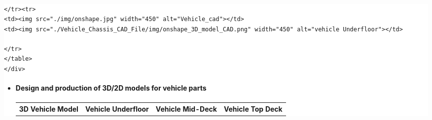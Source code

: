     </tr><tr>
    <td><img src="./img/onshape.jpg" width="450" alt="Vehicle_cad"></td> 
    <td><img src="./Vehicle_Chassis_CAD_File/img/onshape_3D_model_CAD.png" width="450" alt="vehicle Underfloor"></td> 

    </tr>
    </table>
    </div> 


  - #### Design and production of 3D/2D models for vehicle parts    
    <div align=center>
    <table>
    <tr>
    <th>3D Vehicle Model </th>
    <th>Vehicle Underfloor</th>
    <th>Vehicle Mid-Deck</th>
    <th>Vehicle Top Deck</th>
    </tr><tr>